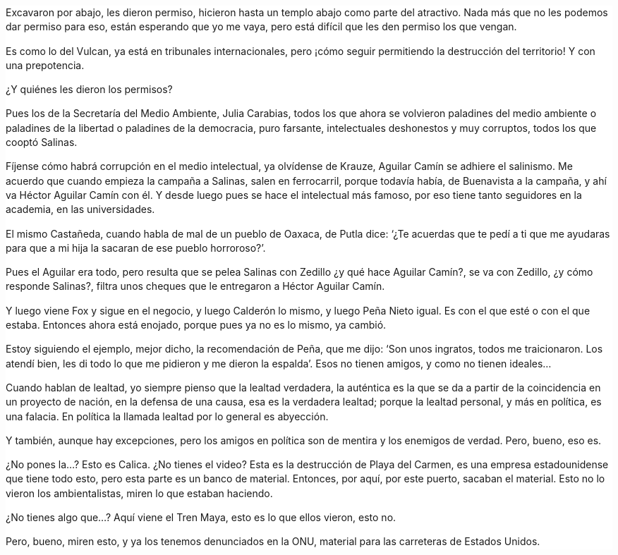 Excavaron por abajo, les dieron permiso, hicieron hasta un templo abajo como
parte del atractivo. Nada más que no les podemos dar permiso para eso, están
esperando que yo me vaya, pero está difícil que les den permiso los que
vengan.

Es como lo del Vulcan, ya está en tribunales internacionales, pero ¡cómo
seguir permitiendo la destrucción del territorio! Y con una prepotencia.

¿Y quiénes les dieron los permisos?

Pues los de la Secretaría del Medio Ambiente, Julia Carabias, todos los que
ahora se volvieron paladines del medio ambiente o paladines de la libertad o
paladines de la democracia, puro farsante, intelectuales deshonestos y muy
corruptos, todos los que cooptó Salinas.

Fíjense cómo habrá corrupción en el medio intelectual, ya olvídense de Krauze,
Aguilar Camín se adhiere el salinismo. Me acuerdo que cuando empieza la
campaña a Salinas, salen en ferrocarril, porque todavía había, de Buenavista a
la campaña, y ahí va Héctor Aguilar Camín con él. Y desde luego pues se hace
el intelectual más famoso, por eso tiene tanto seguidores en la academia, en
las universidades.

El mismo Castañeda, cuando habla de mal de un pueblo de Oaxaca, de Putla dice:
‘¿Te acuerdas que te pedí a ti que me ayudaras para que a mi hija la sacaran
de ese pueblo horroroso?’.

Pues el Aguilar era todo, pero resulta que se pelea Salinas con Zedillo ¿y qué
hace Aguilar Camín?, se va con Zedillo, ¿y cómo responde Salinas?, filtra unos
cheques que le entregaron a Héctor Aguilar Camín.

Y luego viene Fox y sigue en el negocio, y luego Calderón lo mismo, y luego
Peña Nieto igual. Es con el que esté o con el que estaba. Entonces ahora está
enojado, porque pues ya no es lo mismo, ya cambió.

Estoy siguiendo el ejemplo, mejor dicho, la recomendación de Peña, que me
dijo: ‘Son unos ingratos, todos me traicionaron. Los atendí bien, les di todo
lo que me pidieron y me dieron la espalda’. Esos no tienen amigos, y como no
tienen ideales…

Cuando hablan de lealtad, yo siempre pienso que la lealtad verdadera, la
auténtica es la que se da a partir de la coincidencia en un proyecto de
nación, en la defensa de una causa, esa es la verdadera lealtad; porque la
lealtad personal, y más en política, es una falacia. En política la llamada
lealtad por lo general es abyección.

Y también, aunque hay excepciones, pero los amigos en política son de mentira
y los enemigos de verdad. Pero, bueno, eso es.

¿No pones la…? Esto es Calica. ¿No tienes el video? Esta es la destrucción de
Playa del Carmen, es una empresa estadounidense que tiene todo esto, pero esta
parte es un banco de material. Entonces, por aquí, por este puerto, sacaban el
material. Esto no lo vieron los ambientalistas, miren lo que estaban haciendo.

¿No tienes algo que…? Aquí viene el Tren Maya, esto es lo que ellos vieron,
esto no.

Pero, bueno, miren esto, y ya los tenemos denunciados en la ONU, material para
las carreteras de Estados Unidos.
